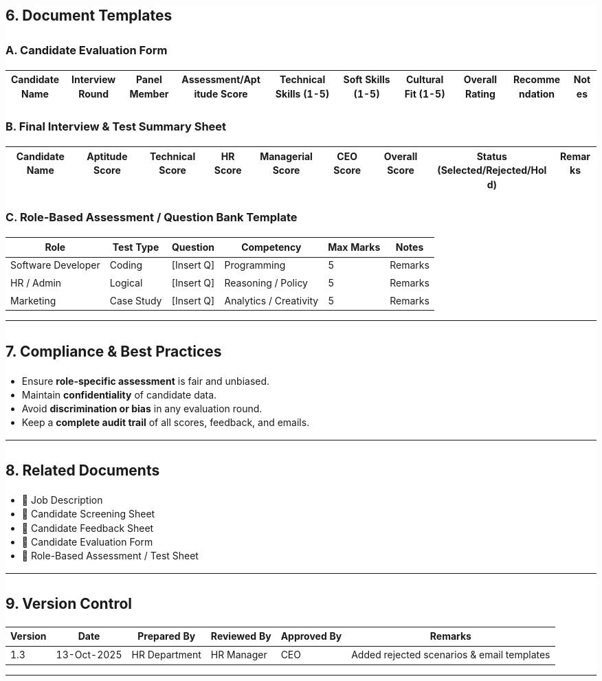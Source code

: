 
## **6. Document Templates**

### **A. Candidate Evaluation Form**

| Candidate Name | Interview Round | Panel Member | Assessment/Aptitude Score | Technical Skills (1-5) | Soft Skills (1-5) | Cultural Fit (1-5) | Overall Rating | Recommendation | Notes |
| -------------- | --------------- | ------------ | ------------------------- | ---------------------- | ----------------- | ------------------ | -------------- | -------------- | ----- |

### **B. Final Interview & Test Summary Sheet**

| Candidate Name | Aptitude Score | Technical Score | HR Score | Managerial Score | CEO Score | Overall Score | Status (Selected/Rejected/Hold) | Remarks |
| -------------- | -------------- | --------------- | -------- | ---------------- | --------- | ------------- | ------------------------------- | ------- |

### **C. Role-Based Assessment / Question Bank Template**

| Role               | Test Type  | Question   | Competency             | Max Marks | Notes   |
| ------------------ | ---------- | ---------- | ---------------------- | --------- | ------- |
| Software Developer | Coding     | [Insert Q] | Programming            | 5         | Remarks |
| HR / Admin         | Logical    | [Insert Q] | Reasoning / Policy     | 5         | Remarks |
| Marketing          | Case Study | [Insert Q] | Analytics / Creativity | 5         | Remarks |

---

## **7. Compliance & Best Practices**

* Ensure **role-specific assessment** is fair and unbiased.
* Maintain **confidentiality** of candidate data.
* Avoid **discrimination or bias** in any evaluation round.
* Keep a **complete audit trail** of all scores, feedback, and emails.

---

## **8. Related Documents**

* 📄 Job Description
* 📄 Candidate Screening Sheet
* 📄 Candidate Feedback Sheet
* 📄 Candidate Evaluation Form
* 📄 Role-Based Assessment / Test Sheet

---

## **9. Version Control**

| Version | Date        | Prepared By   | Reviewed By | Approved By | Remarks                                    |
| ------- | ----------- | ------------- | ----------- | ----------- | ------------------------------------------ |
| 1.3     | 13-Oct-2025 | HR Department | HR Manager  | CEO         | Added rejected scenarios & email templates |

---
